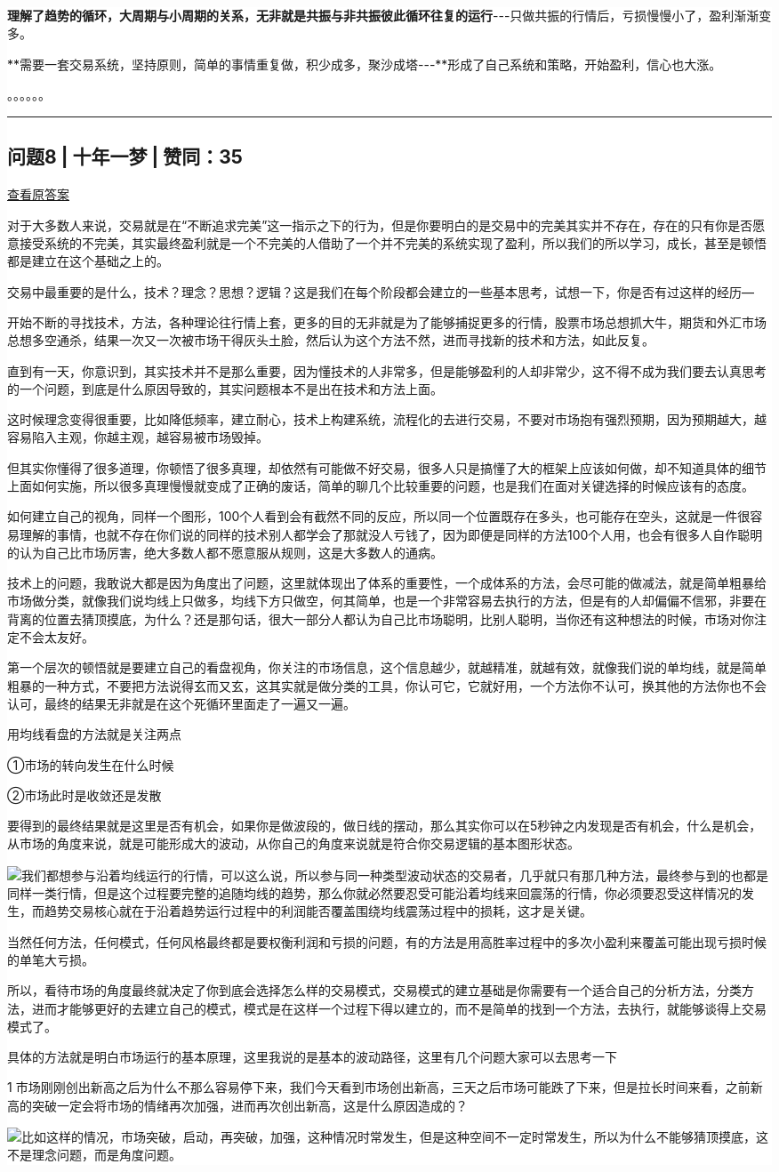   

**理解了趋势的循环，大周期与小周期的关系，无非就是共振与非共振彼此循环往复的运行**---只做共振的行情后，亏损慢慢小了，盈利渐渐变多。

  

**需要一套交易系统，坚持原则，简单的事情重复做，积少成多，聚沙成塔---**形成了自己系统和策略，开始盈利，信心也大涨。

  

。。。。。。

---

## 问题8 | 十年一梦 | 赞同：35

[查看原答案](https://www.zhihu.com/question/601274369/answer/3217127654)

对于大多数人来说，交易就是在“不断追求完美”这一指示之下的行为，但是你要明白的是交易中的完美其实并不存在，存在的只有你是否愿意接受系统的不完美，其实最终盈利就是一个不完美的人借助了一个并不完美的系统实现了盈利，所以我们的所以学习，成长，甚至是顿悟都是建立在这个基础之上的。

交易中最重要的是什么，技术？理念？思想？逻辑？这是我们在每个阶段都会建立的一些基本思考，试想一下，你是否有过这样的经历—

开始不断的寻找技术，方法，各种理论往行情上套，更多的目的无非就是为了能够捕捉更多的行情，股票市场总想抓大牛，期货和外汇市场总想多空通杀，结果一次又一次被市场干得灰头土脸，然后认为这个方法不然，进而寻找新的技术和方法，如此反复。

直到有一天，你意识到，其实技术并不是那么重要，因为懂技术的人非常多，但是能够盈利的人却非常少，这不得不成为我们要去认真思考的一个问题，到底是什么原因导致的，其实问题根本不是出在技术和方法上面。

这时候理念变得很重要，比如降低频率，建立耐心，技术上构建系统，流程化的去进行交易，不要对市场抱有强烈预期，因为预期越大，越容易陷入主观，你越主观，越容易被市场毁掉。

但其实你懂得了很多道理，你顿悟了很多真理，却依然有可能做不好交易，很多人只是搞懂了大的框架上应该如何做，却不知道具体的细节上面如何实施，所以很多真理慢慢就变成了正确的废话，简单的聊几个比较重要的问题，也是我们在面对关键选择的时候应该有的态度。

如何建立自己的视角，同样一个图形，100个人看到会有截然不同的反应，所以同一个位置既存在多头，也可能存在空头，这就是一件很容易理解的事情，也就不存在你们说的同样的技术别人都学会了那就没人亏钱了，因为即便是同样的方法100个人用，也会有很多人自作聪明的认为自己比市场厉害，绝大多数人都不愿意服从规则，这是大多数人的通病。

技术上的问题，我敢说大都是因为角度出了问题，这里就体现出了体系的重要性，一个成体系的方法，会尽可能的做减法，就是简单粗暴给市场做分类，就像我们说均线上只做多，均线下方只做空，何其简单，也是一个非常容易去执行的方法，但是有的人却偏偏不信邪，非要在背离的位置去猜顶摸底，为什么？还是那句话，很大一部分人都认为自己比市场聪明，比别人聪明，当你还有这种想法的时候，市场对你注定不会太友好。

第一个层次的顿悟就是要建立自己的看盘视角，你关注的市场信息，这个信息越少，就越精准，就越有效，就像我们说的单均线，就是简单粗暴的一种方式，不要把方法说得玄而又玄，这其实就是做分类的工具，你认可它，它就好用，一个方法你不认可，换其他的方法你也不会认可，最终的结果无非就是在这个死循环里面走了一遍又一遍。

用均线看盘的方法就是关注两点

①市场的转向发生在什么时候

②市场此时是收敛还是发散

要得到的最终结果就是这里是否有机会，如果你是做波段的，做日线的摆动，那么其实你可以在5秒钟之内发现是否有机会，什么是机会，从市场的角度来说，就是可能形成大的波动，从你自己的角度来说就是符合你交易逻辑的基本图形状态。

![](https://pica.zhimg.com/50/v2-32663f42cee90c2ae3a6350a7b48682a_720w.jpg?source=1def8aca)我们都想参与沿着均线运行的行情，可以这么说，所以参与同一种类型波动状态的交易者，几乎就只有那几种方法，最终参与到的也都是同样一类行情，但是这个过程要完整的追随均线的趋势，那么你就必然要忍受可能沿着均线来回震荡的行情，你必须要忍受这样情况的发生，而趋势交易核心就在于沿着趋势运行过程中的利润能否覆盖围绕均线震荡过程中的损耗，这才是关键。

当然任何方法，任何模式，任何风格最终都是要权衡利润和亏损的问题，有的方法是用高胜率过程中的多次小盈利来覆盖可能出现亏损时候的单笔大亏损。

所以，看待市场的角度最终就决定了你到底会选择怎么样的交易模式，交易模式的建立基础是你需要有一个适合自己的分析方法，分类方法，进而才能够更好的去建立自己的模式，模式是在这样一个过程下得以建立的，而不是简单的找到一个方法，去执行，就能够谈得上交易模式了。

具体的方法就是明白市场运行的基本原理，这里我说的是基本的波动路径，这里有几个问题大家可以去思考一下

1 市场刚刚创出新高之后为什么不那么容易停下来，我们今天看到市场创出新高，三天之后市场可能跌了下来，但是拉长时间来看，之前新高的突破一定会将市场的情绪再次加强，进而再次创出新高，这是什么原因造成的？

![](https://picx.zhimg.com/50/v2-6298010d1e67a0699aeab05f4f5fb4be_720w.jpg?source=1def8aca)比如这样的情况，市场突破，启动，再突破，加强，这种情况时常发生，但是这种空间不一定时常发生，所以为什么不能够猜顶摸底，这不是理念问题，而是角度问题。
